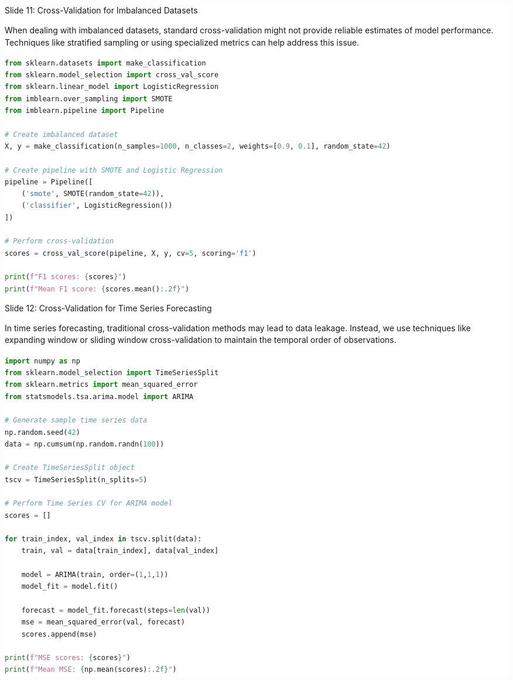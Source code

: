 Slide 11: Cross-Validation for Imbalanced Datasets

When dealing with imbalanced datasets, standard cross-validation might not provide reliable estimates of model performance. Techniques like stratified sampling or using specialized metrics can help address this issue.

```python
from sklearn.datasets import make_classification
from sklearn.model_selection import cross_val_score
from sklearn.linear_model import LogisticRegression
from imblearn.over_sampling import SMOTE
from imblearn.pipeline import Pipeline

# Create imbalanced dataset
X, y = make_classification(n_samples=1000, n_classes=2, weights=[0.9, 0.1], random_state=42)

# Create pipeline with SMOTE and Logistic Regression
pipeline = Pipeline([
    ('smote', SMOTE(random_state=42)),
    ('classifier', LogisticRegression())
])

# Perform cross-validation
scores = cross_val_score(pipeline, X, y, cv=5, scoring='f1')

print(f"F1 scores: {scores}")
print(f"Mean F1 score: {scores.mean():.2f}")
```

Slide 12: Cross-Validation for Time Series Forecasting

In time series forecasting, traditional cross-validation methods may lead to data leakage. Instead, we use techniques like expanding window or sliding window cross-validation to maintain the temporal order of observations.

```python
import numpy as np
from sklearn.model_selection import TimeSeriesSplit
from sklearn.metrics import mean_squared_error
from statsmodels.tsa.arima.model import ARIMA

# Generate sample time series data
np.random.seed(42)
data = np.cumsum(np.random.randn(100))

# Create TimeSeriesSplit object
tscv = TimeSeriesSplit(n_splits=5)

# Perform Time Series CV for ARIMA model
scores = []

for train_index, val_index in tscv.split(data):
    train, val = data[train_index], data[val_index]
    
    model = ARIMA(train, order=(1,1,1))
    model_fit = model.fit()
    
    forecast = model_fit.forecast(steps=len(val))
    mse = mean_squared_error(val, forecast)
    scores.append(mse)

print(f"MSE scores: {scores}")
print(f"Mean MSE: {np.mean(scores):.2f}")
```
